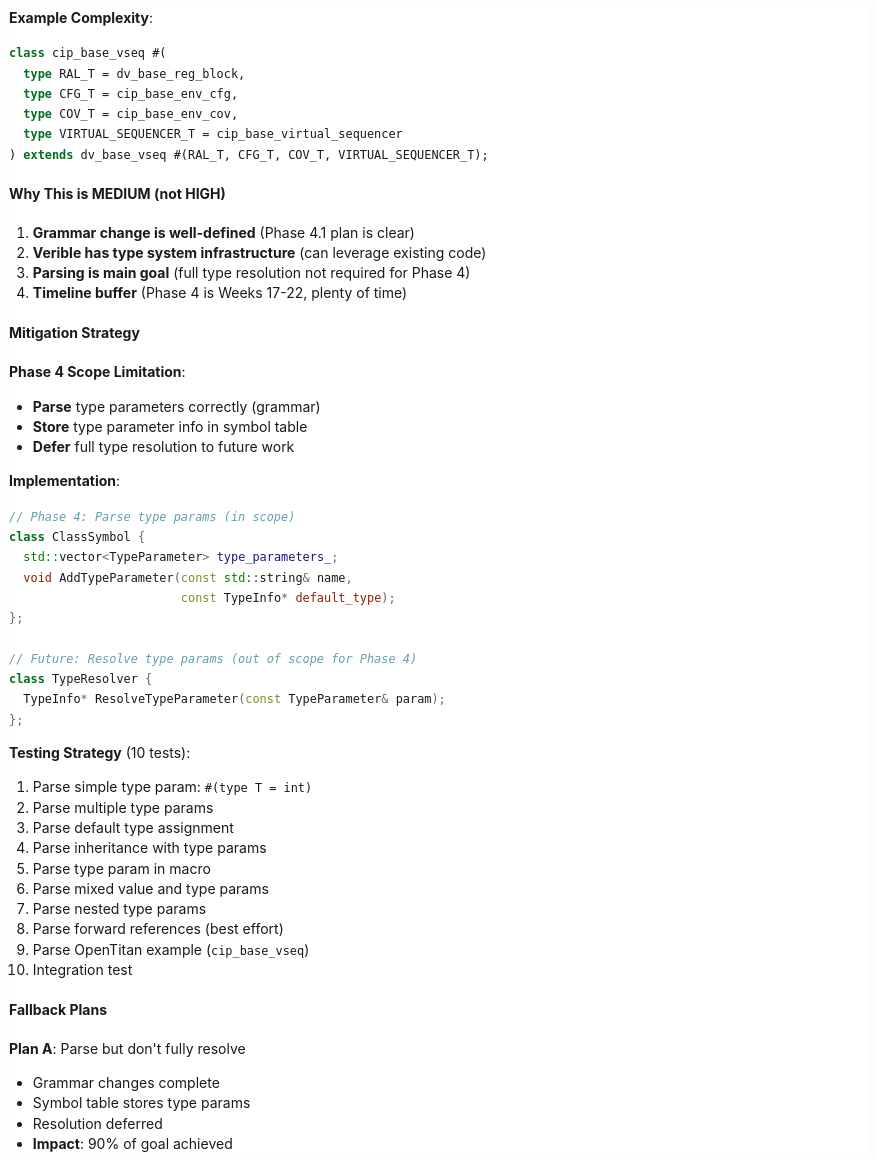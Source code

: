 **Example Complexity**:
```systemverilog
class cip_base_vseq #(
  type RAL_T = dv_base_reg_block,
  type CFG_T = cip_base_env_cfg,
  type COV_T = cip_base_env_cov,
  type VIRTUAL_SEQUENCER_T = cip_base_virtual_sequencer
) extends dv_base_vseq #(RAL_T, CFG_T, COV_T, VIRTUAL_SEQUENCER_T);
```

#### Why This is MEDIUM (not HIGH)

1. **Grammar change is well-defined** (Phase 4.1 plan is clear)
2. **Verible has type system infrastructure** (can leverage existing code)
3. **Parsing is main goal** (full type resolution not required for Phase 4)
4. **Timeline buffer** (Phase 4 is Weeks 17-22, plenty of time)

#### Mitigation Strategy

**Phase 4 Scope Limitation**:
- **Parse** type parameters correctly (grammar)
- **Store** type parameter info in symbol table
- **Defer** full type resolution to future work

**Implementation**:
```cpp
// Phase 4: Parse type params (in scope)
class ClassSymbol {
  std::vector<TypeParameter> type_parameters_;
  void AddTypeParameter(const std::string& name, 
                        const TypeInfo* default_type);
};

// Future: Resolve type params (out of scope for Phase 4)
class TypeResolver {
  TypeInfo* ResolveTypeParameter(const TypeParameter& param);
};
```

**Testing Strategy** (10 tests):
1. Parse simple type param: `#(type T = int)`
2. Parse multiple type params
3. Parse default type assignment
4. Parse inheritance with type params
5. Parse type param in macro
6. Parse mixed value and type params
7. Parse nested type params
8. Parse forward references (best effort)
9. Parse OpenTitan example (`cip_base_vseq`)
10. Integration test

#### Fallback Plans

**Plan A**: Parse but don't fully resolve
- Grammar changes complete
- Symbol table stores type params
- Resolution deferred
- **Impact**: 90% of goal achieved
